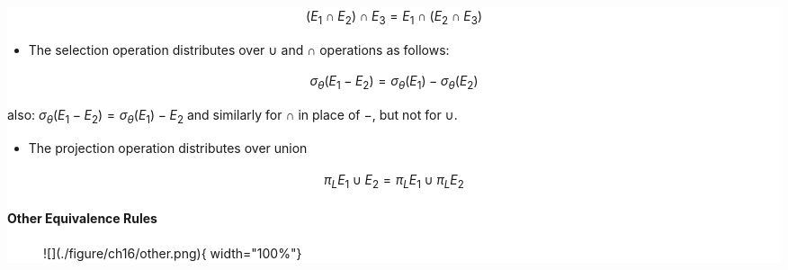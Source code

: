 $$
(E_1 \cap E_2) \cap E_3 = E_1 \cap (E_2 \cap E_3)
$$

- The selection operation distributes over $\cup$ and $\cap$ operations as follows:

$$
\sigma_{\theta}(E_1 - E_2) = \sigma_{\theta}(E_1) - \sigma_{\theta}(E_2)
$$

also: $\sigma_{\theta}(E_1 - E_2) = \sigma_{\theta}(E_1) - E_2$ and similarly for $\cap$ in place of $-$, but not for $\cup$.

- The projection operation distributes over union

$$
\pi_{L}{E_1 \cup E_2} = \pi_{L}{E_1} \cup \pi_{L}{E_2}
$$

#### **Other Equivalence Rules**

<figure markdown="span">
![](./figure/ch16/other.png){ width="100%"}
</figure>
